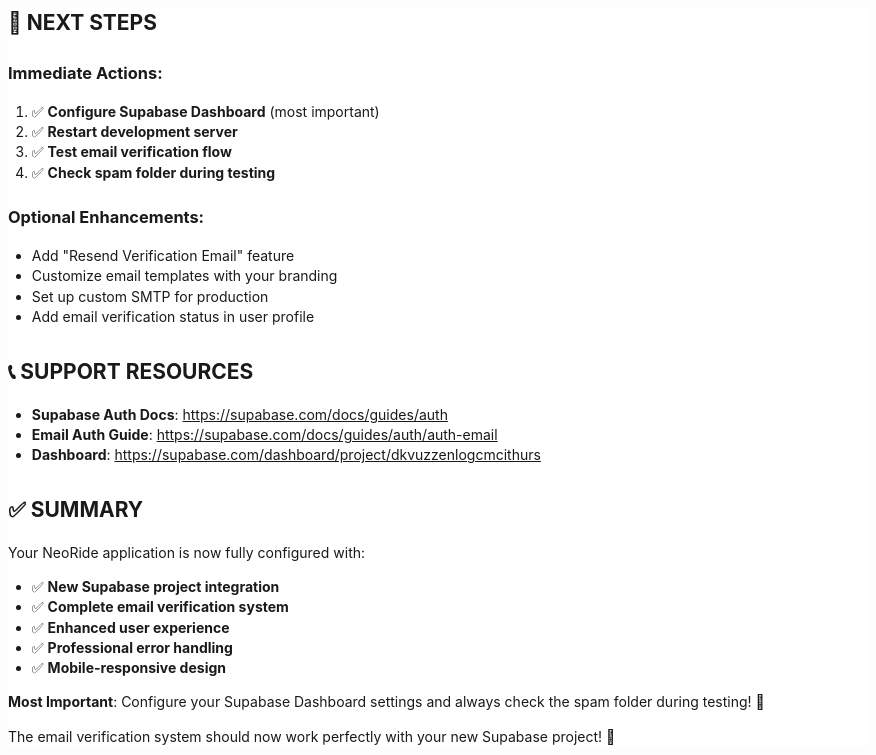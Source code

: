 ## 🎯 **NEXT STEPS**

### **Immediate Actions:**
1. ✅ **Configure Supabase Dashboard** (most important)
2. ✅ **Restart development server**
3. ✅ **Test email verification flow**
4. ✅ **Check spam folder during testing**

### **Optional Enhancements:**
- Add "Resend Verification Email" feature
- Customize email templates with your branding
- Set up custom SMTP for production
- Add email verification status in user profile

## 📞 **SUPPORT RESOURCES**

- **Supabase Auth Docs**: https://supabase.com/docs/guides/auth
- **Email Auth Guide**: https://supabase.com/docs/guides/auth/auth-email
- **Dashboard**: https://supabase.com/dashboard/project/dkvuzzenlogcmcithurs

## ✅ **SUMMARY**

Your NeoRide application is now fully configured with:
- ✅ **New Supabase project integration**
- ✅ **Complete email verification system**
- ✅ **Enhanced user experience**
- ✅ **Professional error handling**
- ✅ **Mobile-responsive design**

**Most Important**: Configure your Supabase Dashboard settings and always check the spam folder during testing! 📧

The email verification system should now work perfectly with your new Supabase project! 🚀